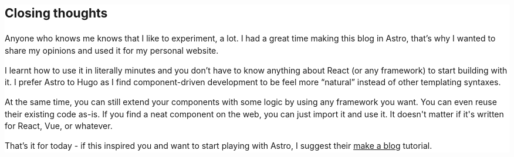 
## Closing thoughts

Anyone who knows me knows that I like to experiment, a lot. I had a great
time making this blog in Astro, that’s why I wanted to share my opinions and
used it for my personal website.

I learnt how to use it in literally minutes and you don’t have to know anything
about React (or any framework) to start building with it. I prefer Astro to Hugo
as I find component-driven development to be feel more “natural” instead of
other templating syntaxes.

At the same time, you can still extend your components with some logic by using
any framework you want. You can even reuse their existing code as-is.
If you find a neat component on the web, you can just import it and use it.
It doesn't matter if it's written for React, Vue, or whatever.

That’s it for today - if this inspired you and want to start playing with
Astro, I suggest their [make a blog](https://docs.astro.build/en/tutorial/0-introduction/) tutorial.
